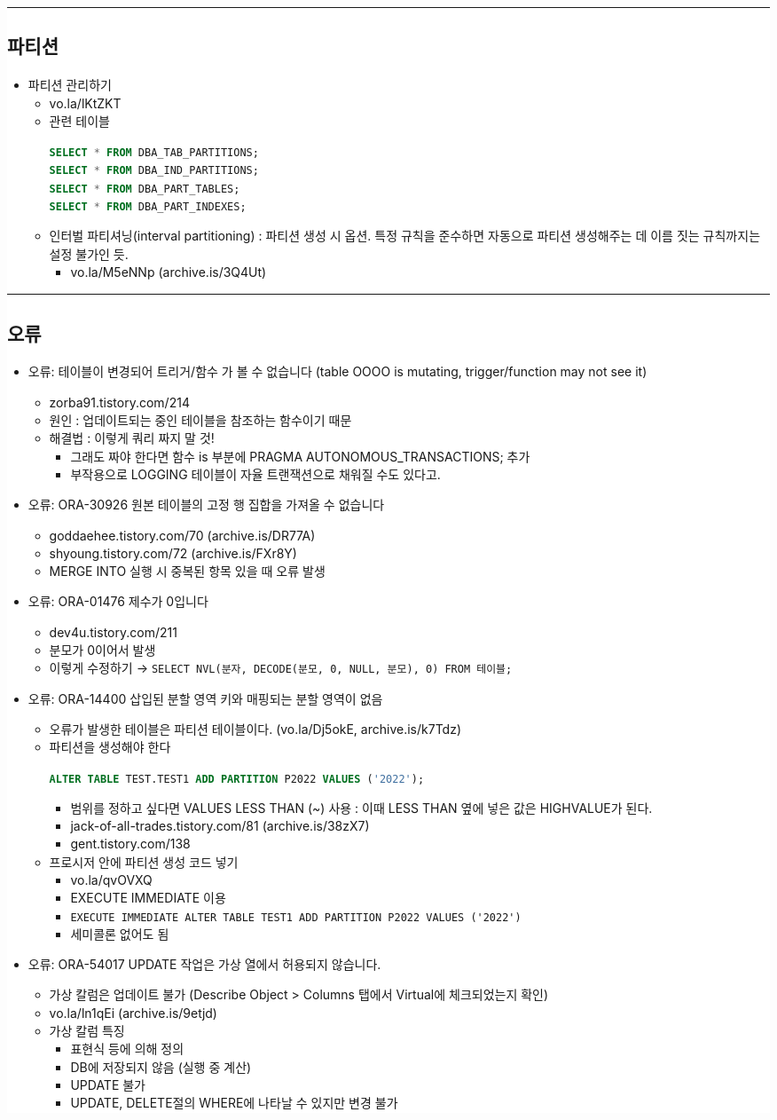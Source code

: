 
-----------------------------
## 파티션
- 파티션 관리하기
    - vo.la/lKtZKT
    - 관련 테이블
        ```SQL
        SELECT * FROM DBA_TAB_PARTITIONS;
        SELECT * FROM DBA_IND_PARTITIONS;
        SELECT * FROM DBA_PART_TABLES;
        SELECT * FROM DBA_PART_INDEXES;
        ```
    - 인터벌 파티셔닝(interval partitioning) : 파티션 생성 시 옵션. 특정 규칙을 준수하면 자동으로 파티션 생성해주는 데 이름 짓는 규칙까지는 설정 불가인 듯.
        - vo.la/M5eNNp (archive.is/3Q4Ut)

-----------------------------
## 오류
- 오류: 테이블이 변경되어 트리거/함수 가 볼 수 없습니다 (table OOOO is mutating, trigger/function may not see it)
    - zorba91.tistory.com/214
    - 원인 : 업데이트되는 중인 테이블을 참조하는 함수이기 때문
    - 해결법 : 이렇게 쿼리 짜지 말 것!
        - 그래도 짜야 한다면 함수 is 부분에 PRAGMA AUTONOMOUS_TRANSACTIONS; 추가
        - 부작용으로 LOGGING 테이블이 자율 트랜잭션으로 채워질 수도 있다고.

- 오류: ORA-30926 원본 테이블의 고정 행 집합을 가져올 수 없습니다
	- goddaehee.tistory.com/70 (archive.is/DR77A)
	- shyoung.tistory.com/72 (archive.is/FXr8Y)
	- MERGE INTO 실행 시 중복된 항목 있을 때 오류 발생
	
- 오류: ORA-01476 제수가 0입니다
	- dev4u.tistory.com/211
	- 분모가 0이어서 발생
	- 이렇게 수정하기 → `SELECT NVL(분자, DECODE(분모, 0, NULL, 분모), 0) FROM 테이블;`
	
- 오류: ORA-14400 삽입된 분할 영역 키와 매핑되는 분할 영역이 없음
	- 오류가 발생한 테이블은 파티션 테이블이다. (vo.la/Dj5okE, archive.is/k7Tdz)
	- 파티션을 생성해야 한다
        ```SQL
        ALTER TABLE TEST.TEST1 ADD PARTITION P2022 VALUES ('2022');
        ```
		- 범위를 정하고 싶다면 VALUES LESS THAN (~) 사용 : 이때 LESS THAN 옆에 넣은 값은 HIGHVALUE가 된다.
		- jack-of-all-trades.tistory.com/81 (archive.is/38zX7)
		- gent.tistory.com/138
    - 프로시저 안에 파티션 생성 코드 넣기
        - vo.la/qvOVXQ
        - EXECUTE IMMEDIATE 이용
        - `EXECUTE IMMEDIATE ALTER TABLE TEST1 ADD PARTITION P2022 VALUES ('2022')`
        - 세미콜론 없어도 됨
		
- 오류: ORA-54017 UPDATE 작업은 가상 열에서 허용되지 않습니다.
	- 가상 칼럼은 업데이트 불가 (Describe Object > Columns 탭에서 Virtual에 체크되었는지 확인)
	- vo.la/ln1qEi (archive.is/9etjd)
	- 가상 칼럼 특징
		- 표현식 등에 의해 정의
		- DB에 저장되지 않음 (실행 중 계산)
		- UPDATE 불가
		- UPDATE, DELETE절의 WHERE에 나타날 수 있지만 변경 불가
